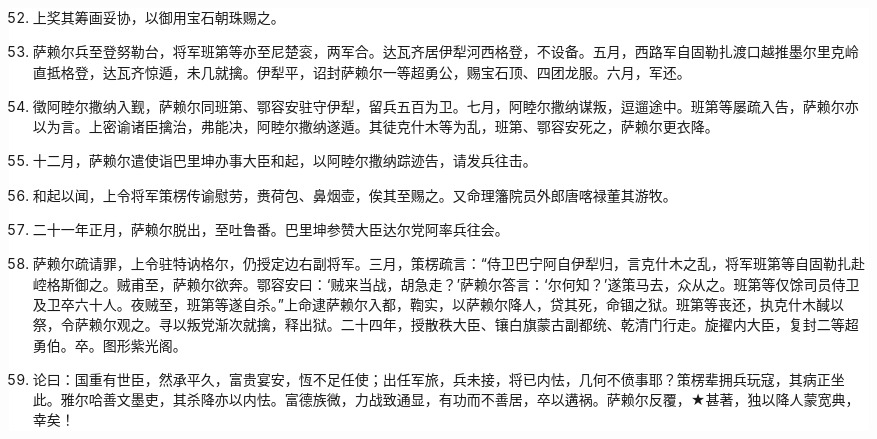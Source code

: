 52. <span id="列传一百一-52"></span>
上奖其筹画妥协，以御用宝石朝珠赐之。

53. <span id="列传一百一-53"></span>
萨赖尔兵至登努勒台，将军班第等亦至尼楚衮，两军合。达瓦齐居伊犁河西格登，不设备。五月，西路军自固勒扎渡口越推墨尔里克岭直抵格登，达瓦齐惊遁，未几就擒。伊犁平，诏封萨赖尔一等超勇公，赐宝石顶、四团龙服。六月，军还。

54. <span id="列传一百一-54"></span>
徵阿睦尔撒纳入觐，萨赖尔同班第、鄂容安驻守伊犁，留兵五百为卫。七月，阿睦尔撒纳谋叛，逗遛途中。班第等屡疏入告，萨赖尔亦以为言。上密谕诸臣擒治，弗能决，阿睦尔撒纳遂遁。其徒克什木等为乱，班第、鄂容安死之，萨赖尔更衣降。

55. <span id="列传一百一-55"></span>
十二月，萨赖尔遣使诣巴里坤办事大臣和起，以阿睦尔撒纳踪迹告，请发兵往击。

56. <span id="列传一百一-56"></span>
和起以闻，上令将军策楞传谕慰劳，赉荷包、鼻烟壶，俟其至赐之。又命理籓院员外郎唐喀禄董其游牧。

57. <span id="列传一百一-57"></span>
二十一年正月，萨赖尔脱出，至吐鲁番。巴里坤参赞大臣达尔党阿率兵往会。

58. <span id="列传一百一-58"></span>
萨赖尔疏请罪，上令驻特讷格尔，仍授定边右副将军。三月，策楞疏言：“侍卫巴宁阿自伊犁归，言克什木之乱，将军班第等自固勒扎赴崆格斯御之。贼甫至，萨赖尔欲奔。鄂容安曰：‘贼来当战，胡急走？’萨赖尔答言：‘尔何知？’遂策马去，众从之。班第等仅馀司员侍卫及卫卒六十人。夜贼至，班第等遂自杀。”上命逮萨赖尔入都，鞫实，以萨赖尔降人，贷其死，命锢之狱。班第等丧还，执克什木馘以祭，令萨赖尔观之。寻以叛党渐次就擒，释出狱。二十四年，授散秩大臣、镶白旗蒙古副都统、乾清门行走。旋擢内大臣，复封二等超勇伯。卒。图形紫光阁。

59. <span id="列传一百一-59"></span>
论曰：国重有世臣，然承平久，富贵宴安，恆不足任使；出任军旅，兵未接，将已内怯，几何不偾事耶？策楞辈拥兵玩寇，其病正坐此。雅尔哈善文墨吏，其杀降亦以内怯。富德族微，力战致通显，有功而不善居，卒以遘祸。萨赖尔反覆，★甚著，独以降人蒙宽典，幸矣！
